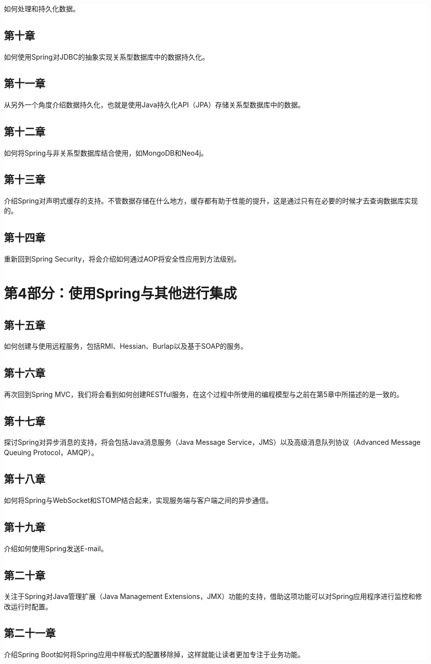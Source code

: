 如何处理和持久化数据。

## 第十章

如何使用Spring对JDBC的抽象实现关系型数据库中的数据持久化。

## 第十一章

从另外一个角度介绍数据持久化，也就是使用Java持久化API（JPA）存储关系型数据库中的数据。

## 第十二章

如何将Spring与非关系型数据库结合使用，如MongoDB和Neo4j。

## 第十三章

介绍Spring对声明式缓存的支持。不管数据存储在什么地方，缓存都有助于性能的提升，这是通过只有在必要的时候才去查询数据库实现的。

## 第十四章

重新回到Spring Security，将会介绍如何通过AOP将安全性应用到方法级别。

# 第4部分：使用Spring与其他进行集成

## 第十五章

如何创建与使用远程服务，包括RMI、Hessian、Burlap以及基于SOAP的服务。

## 第十六章

再次回到Spring MVC，我们将会看到如何创建RESTful服务，在这个过程中所使用的编程模型与之前在第5章中所描述的是一致的。

## 第十七章

探讨Spring对异步消息的支持，将会包括Java消息服务（Java Message Service，JMS）以及高级消息队列协议（Advanced Message Queuing Protocol，AMQP）。

## 第十八章

如何将Spring与WebSocket和STOMP结合起来，实现服务端与客户端之间的异步通信。

## 第十九章

介绍如何使用Spring发送E-mail。

## 第二十章

关注于Spring对Java管理扩展（Java Management Extensions，JMX）功能的支持，借助这项功能可以对Spring应用程序进行监控和修改运行时配置。

## 第二十一章

介绍Spring Boot如何将Spring应用中样板式的配置移除掉，这样就能让读者更加专注于业务功能。

